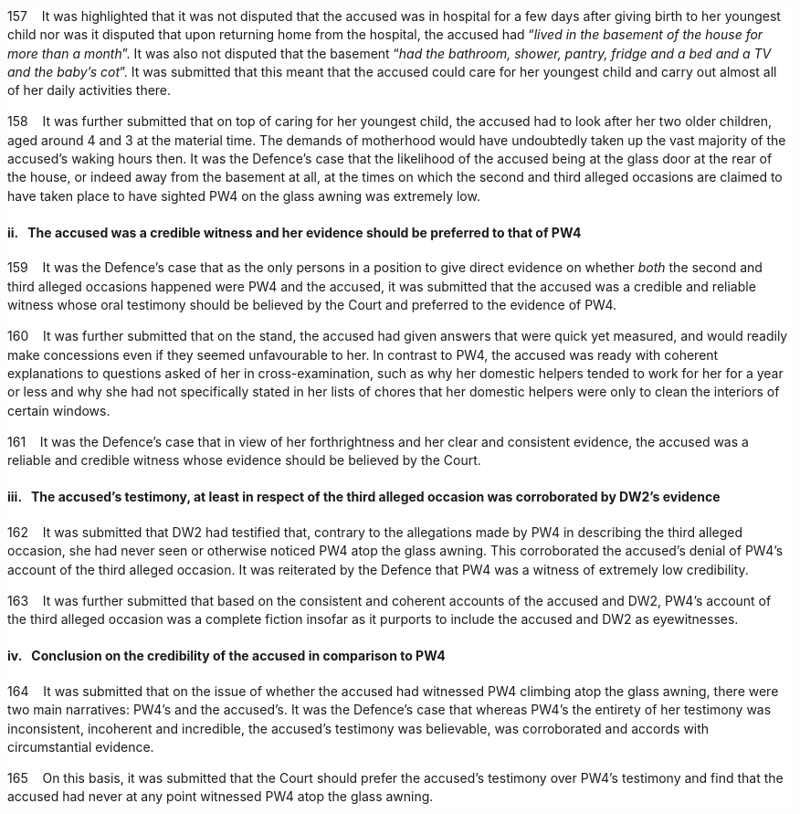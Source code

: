 157    It was highlighted that it was not disputed that the accused was in hospital for a few days after giving birth to her youngest child nor was it disputed that upon returning home from the hospital, the accused had “_lived in the basement of the house for more than a month_”. It was also not disputed that the basement “_had the bathroom, shower, pantry, fridge and a bed and a TV and the baby’s cot_”. It was submitted that this meant that the accused could care for her youngest child and carry out almost all of her daily activities there.

158    It was further submitted that on top of caring for her youngest child, the accused had to look after her two older children, aged around 4 and 3 at the material time. The demands of motherhood would have undoubtedly taken up the vast majority of the accused’s waking hours then. It was the Defence’s case that the likelihood of the accused being at the glass door at the rear of the house, or indeed away from the basement at all, at the times on which the second and third alleged occasions are claimed to have taken place to have sighted PW4 on the glass awning was extremely low.

#### ii.   The accused was a credible witness and her evidence should be preferred to that of PW4

159    It was the Defence’s case that as the only persons in a position to give direct evidence on whether _both_ the second and third alleged occasions happened were PW4 and the accused, it was submitted that the accused was a credible and reliable witness whose oral testimony should be believed by the Court and preferred to the evidence of PW4.

160    It was further submitted that on the stand, the accused had given answers that were quick yet measured, and would readily make concessions even if they seemed unfavourable to her. In contrast to PW4, the accused was ready with coherent explanations to questions asked of her in cross-examination, such as why her domestic helpers tended to work for her for a year or less and why she had not specifically stated in her lists of chores that her domestic helpers were only to clean the interiors of certain windows.

161    It was the Defence’s case that in view of her forthrightness and her clear and consistent evidence, the accused was a reliable and credible witness whose evidence should be believed by the Court.

#### iii.   The accused’s testimony, at least in respect of the third alleged occasion was corroborated by DW2’s evidence

162    It was submitted that DW2 had testified that, contrary to the allegations made by PW4 in describing the third alleged occasion, she had never seen or otherwise noticed PW4 atop the glass awning. This corroborated the accused’s denial of PW4’s account of the third alleged occasion. It was reiterated by the Defence that PW4 was a witness of extremely low credibility.

163    It was further submitted that based on the consistent and coherent accounts of the accused and DW2, PW4’s account of the third alleged occasion was a complete fiction insofar as it purports to include the accused and DW2 as eyewitnesses.

#### iv.   Conclusion on the credibility of the accused in comparison to PW4

164    It was submitted that on the issue of whether the accused had witnessed PW4 climbing atop the glass awning, there were two main narratives: PW4’s and the accused’s. It was the Defence’s case that whereas PW4’s the entirety of her testimony was inconsistent, incoherent and incredible, the accused’s testimony was believable, was corroborated and accords with circumstantial evidence.

165    On this basis, it was submitted that the Court should prefer the accused’s testimony over PW4’s testimony and find that the accused had never at any point witnessed PW4 atop the glass awning.
